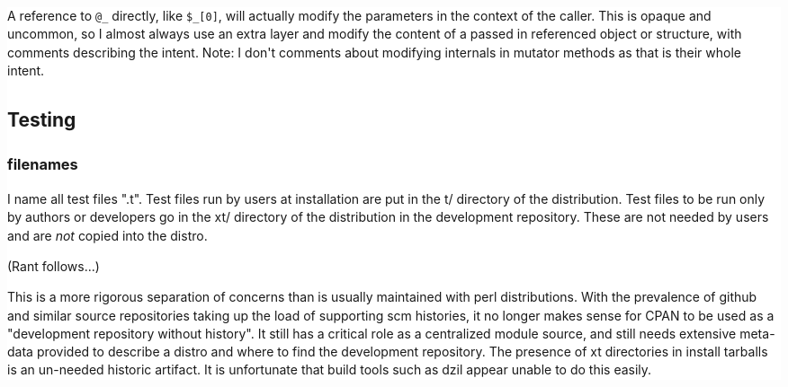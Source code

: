 A reference to `@_` directly, like `$_[0]`, will actually modify the parameters in
the context of the caller. This is opaque and uncommon, so I almost always use
an extra layer and modify the content of a passed in referenced object or
structure, with comments describing the intent. Note: I don't comments about
modifying internals in mutator methods as that is their whole intent.


Testing
-------

### filenames

I name all test files ".t". Test files run by users at installation are put in
the t/ directory of the distribution. Test files to be run only by
authors or developers go in the xt/ directory of the distribution in the
development repository. These are not needed by users and are *not* copied into
the distro.

(Rant follows...)

This is a more rigorous separation of concerns than is usually maintained with
perl distributions. With the prevalence of github and similar source
repositories taking up the load of supporting scm histories, it no longer makes
sense for CPAN to be used as a "development repository without history". It
still has a critical role as a centralized module source, and still needs
extensive meta-data provided to describe a distro and where to find the
development repository. The presence of xt directories in install tarballs is
an un-needed historic artifact. It is unfortunate that build tools such as dzil
appear unable to do this easily.
